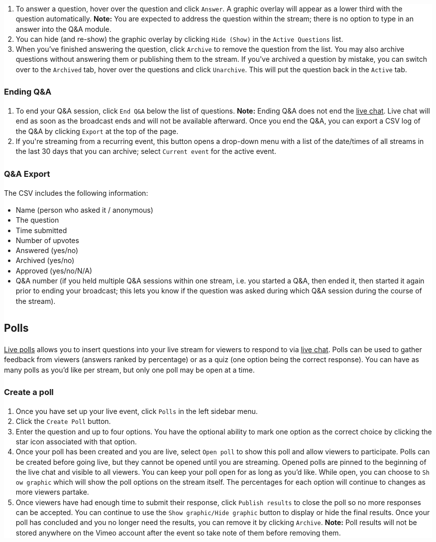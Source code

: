 1. To answer a question, hover over the question and click `Answer`. A graphic overlay will appear as a lower third with the question automatically. **Note:** You are expected to address the question within the stream; there is no option to type in an answer into the Q&A module. 
1. You can hide (and re-show) the graphic overlay by clicking `Hide (Show)` in the `Active Questions` list.
1. When you’ve finished answering the question, click `Archive` to remove the question from the list. You may also archive questions without answering them or publishing them to the stream. If you've archived a question by mistake, you can switch over to the `Archived` tab, hover over the questions and click `Unarchive`. This will put the question back in the `Active` tab.

### Ending Q&A

1. To end your Q&A session, click `End Q&A` below the list of questions. **Note:** Ending Q&A does not end the [live chat](#chat). Live chat will end as soon as the broadcast ends and will not be available afterward. Once you end the Q&A, you can export a CSV log of the Q&A by clicking `Export` at the top of the page. 
1. If you're streaming from a recurring event, this button opens a drop-down menu with a list of the date/times of all streams in the last 30 days that you can archive; select `Current event` for the active event.

### Q&A Export

The CSV includes the following information:

- Name (person who asked it / anonymous)
- The question
- Time submitted
- Number of upvotes
- Answered (yes/no)
- Archived (yes/no)
- Approved (yes/no/N/A)
- Q&A number (if you held multiple Q&A sessions within one stream, i.e. you started a Q&A, then ended it, then started it again prior to ending your broadcast; this lets you know if the question was asked during which Q&A session during the course of the stream).

## Polls

[Live polls](https://vimeo.zendesk.com/hc/en-us/articles/360002126447-Live-polls) allows you to insert questions into your live stream for viewers to respond to via [live chat](#chat). Polls can be used to gather feedback from viewers (answers ranked by percentage) or as a quiz (one option being the correct response). You can have as many polls as you’d like per stream, but only one poll may be open at a time.

### Create a poll

1. Once you have set up your live event, click `Polls` in the left sidebar menu.
1. Click the `Create Poll` button.
1. Enter the question and up to four options. You have the optional ability to mark one option as the correct choice by clicking the star icon associated with that option.
1. Once your poll has been created and you are live, select `Open poll` to show this poll and allow viewers to participate. Polls can be created before going live, but they cannot be opened until you are streaming. Opened polls are pinned to the beginning of the live chat and visible to all viewers. You can keep your poll open for as long as you’d like. While open, you can choose to `Show graphic` which will show the poll options on the stream itself. The percentages for each option will continue to changes as more viewers partake.
1. Once viewers have had enough time to submit their response, click `Publish results` to close the poll so no more responses can be accepted. You can continue to use the `Show graphic/Hide graphic` button to display or hide the final results. Once your poll has concluded and you no longer need the results, you can remove it by clicking `Archive`. **Note:** Poll results will not be stored anywhere on the Vimeo account after the event so take note of them before removing them.
